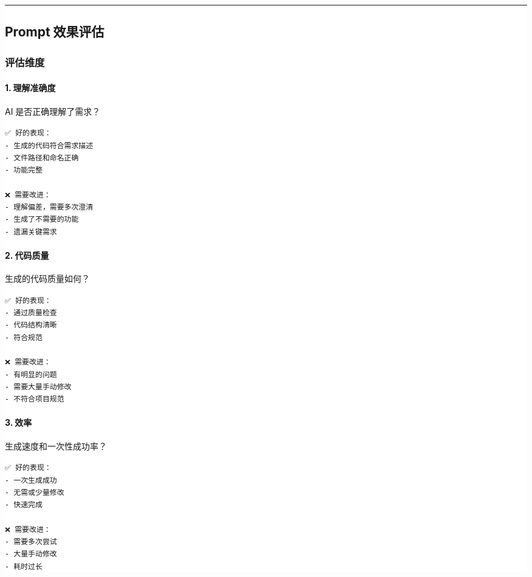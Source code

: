 
---

## Prompt 效果评估

### 评估维度

#### 1. 理解准确度

AI 是否正确理解了需求？

```
✅ 好的表现：
- 生成的代码符合需求描述
- 文件路径和命名正确
- 功能完整

❌ 需要改进：
- 理解偏差，需要多次澄清
- 生成了不需要的功能
- 遗漏关键需求
```

#### 2. 代码质量

生成的代码质量如何？

```
✅ 好的表现：
- 通过质量检查
- 代码结构清晰
- 符合规范

❌ 需要改进：
- 有明显的问题
- 需要大量手动修改
- 不符合项目规范
```

#### 3. 效率

生成速度和一次性成功率？

```
✅ 好的表现：
- 一次生成成功
- 无需或少量修改
- 快速完成

❌ 需要改进：
- 需要多次尝试
- 大量手动修改
- 耗时过长
```
